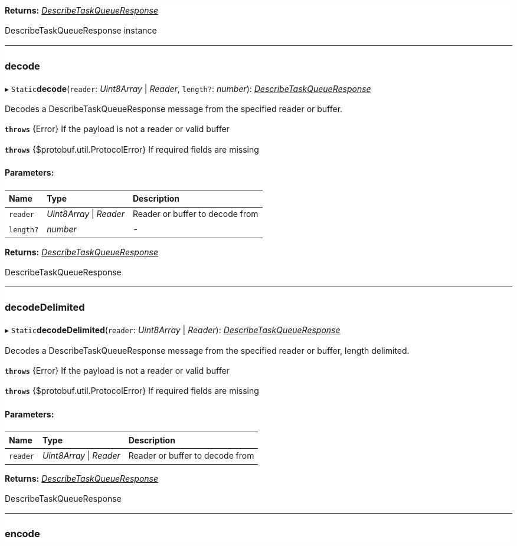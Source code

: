 **Returns:** [*DescribeTaskQueueResponse*](proto.temporal.api.workflowservice.v1.describetaskqueueresponse.md)

DescribeTaskQueueResponse instance

___

### decode

▸ `Static`**decode**(`reader`: *Uint8Array* \| *Reader*, `length?`: *number*): [*DescribeTaskQueueResponse*](proto.temporal.api.workflowservice.v1.describetaskqueueresponse.md)

Decodes a DescribeTaskQueueResponse message from the specified reader or buffer.

**`throws`** {Error} If the payload is not a reader or valid buffer

**`throws`** {$protobuf.util.ProtocolError} If required fields are missing

#### Parameters:

Name | Type | Description |
:------ | :------ | :------ |
`reader` | *Uint8Array* \| *Reader* | Reader or buffer to decode from   |
`length?` | *number* | - |

**Returns:** [*DescribeTaskQueueResponse*](proto.temporal.api.workflowservice.v1.describetaskqueueresponse.md)

DescribeTaskQueueResponse

___

### decodeDelimited

▸ `Static`**decodeDelimited**(`reader`: *Uint8Array* \| *Reader*): [*DescribeTaskQueueResponse*](proto.temporal.api.workflowservice.v1.describetaskqueueresponse.md)

Decodes a DescribeTaskQueueResponse message from the specified reader or buffer, length delimited.

**`throws`** {Error} If the payload is not a reader or valid buffer

**`throws`** {$protobuf.util.ProtocolError} If required fields are missing

#### Parameters:

Name | Type | Description |
:------ | :------ | :------ |
`reader` | *Uint8Array* \| *Reader* | Reader or buffer to decode from   |

**Returns:** [*DescribeTaskQueueResponse*](proto.temporal.api.workflowservice.v1.describetaskqueueresponse.md)

DescribeTaskQueueResponse

___

### encode
